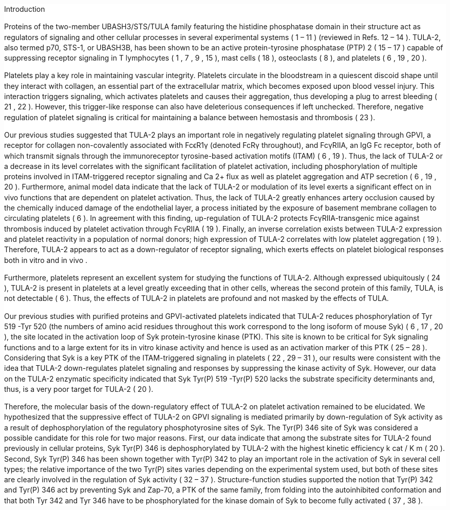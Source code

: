 Introduction

Proteins of the two-member UBASH3/STS/TULA family featuring the histidine phosphatase domain in their structure act as regulators of signaling and other cellular processes in several experimental systems ( 1 – 11 ) (reviewed in Refs. 12 – 14 ). TULA-2, also termed p70, STS-1, or UBASH3B, has been shown to be an active protein-tyrosine phosphatase (PTP) 2 ( 15 – 17 ) capable of suppressing receptor signaling in T lymphocytes ( 1 , 7 , 9 , 15 ), mast cells ( 18 ), osteoclasts ( 8 ), and platelets ( 6 , 19 , 20 ).

Platelets play a key role in maintaining vascular integrity. Platelets circulate in the bloodstream in a quiescent discoid shape until they interact with collagen, an essential part of the extracellular matrix, which becomes exposed upon blood vessel injury. This interaction triggers signaling, which activates platelets and causes their aggregation, thus developing a plug to arrest bleeding ( 21 , 22 ). However, this trigger-like response can also have deleterious consequences if left unchecked. Therefore, negative regulation of platelet signaling is critical for maintaining a balance between hemostasis and thrombosis ( 23 ).

Our previous studies suggested that TULA-2 plays an important role in negatively regulating platelet signaling through GPVI, a receptor for collagen non-covalently associated with FcϵR1γ (denoted FcRγ throughout), and FcγRIIA, an IgG Fc receptor, both of which transmit signals through the immunoreceptor tyrosine-based activation motifs (ITAM) ( 6 , 19 ). Thus, the lack of TULA-2 or a decrease in its level correlates with the significant facilitation of platelet activation, including phosphorylation of multiple proteins involved in ITAM-triggered receptor signaling and Ca 2+ flux as well as platelet aggregation and ATP secretion ( 6 , 19 , 20 ). Furthermore, animal model data indicate that the lack of TULA-2 or modulation of its level exerts a significant effect on in vivo functions that are dependent on platelet activation. Thus, the lack of TULA-2 greatly enhances artery occlusion caused by the chemically induced damage of the endothelial layer, a process initiated by the exposure of basement membrane collagen to circulating platelets ( 6 ). In agreement with this finding, up-regulation of TULA-2 protects FcγRIIA-transgenic mice against thrombosis induced by platelet activation through FcγRIIA ( 19 ). Finally, an inverse correlation exists between TULA-2 expression and platelet reactivity in a population of normal donors; high expression of TULA-2 correlates with low platelet aggregation ( 19 ). Therefore, TULA-2 appears to act as a down-regulator of receptor signaling, which exerts effects on platelet biological responses both in vitro and in vivo .

Furthermore, platelets represent an excellent system for studying the functions of TULA-2. Although expressed ubiquitously ( 24 ), TULA-2 is present in platelets at a level greatly exceeding that in other cells, whereas the second protein of this family, TULA, is not detectable ( 6 ). Thus, the effects of TULA-2 in platelets are profound and not masked by the effects of TULA.

Our previous studies with purified proteins and GPVI-activated platelets indicated that TULA-2 reduces phosphorylation of Tyr 519 -Tyr 520 (the numbers of amino acid residues throughout this work correspond to the long isoform of mouse Syk) ( 6 , 17 , 20 ), the site located in the activation loop of Syk protein-tyrosine kinase (PTK). This site is known to be critical for Syk signaling functions and to a large extent for its in vitro kinase activity and hence is used as an activation marker of this PTK ( 25 – 28 ). Considering that Syk is a key PTK of the ITAM-triggered signaling in platelets ( 22 , 29 – 31 ), our results were consistent with the idea that TULA-2 down-regulates platelet signaling and responses by suppressing the kinase activity of Syk. However, our data on the TULA-2 enzymatic specificity indicated that Syk Tyr(P) 519 -Tyr(P) 520 lacks the substrate specificity determinants and, thus, is a very poor target for TULA-2 ( 20 ).

Therefore, the molecular basis of the down-regulatory effect of TULA-2 on platelet activation remained to be elucidated. We hypothesized that the suppressive effect of TULA-2 on GPVI signaling is mediated primarily by down-regulation of Syk activity as a result of dephosphorylation of the regulatory phosphotyrosine sites of Syk. The Tyr(P) 346 site of Syk was considered a possible candidate for this role for two major reasons. First, our data indicate that among the substrate sites for TULA-2 found previously in cellular proteins, Syk Tyr(P) 346 is dephosphorylated by TULA-2 with the highest kinetic efficiency k cat / K m ( 20 ). Second, Syk Tyr(P) 346 has been shown together with Tyr(P) 342 to play an important role in the activation of Syk in several cell types; the relative importance of the two Tyr(P) sites varies depending on the experimental system used, but both of these sites are clearly involved in the regulation of Syk activity ( 32 – 37 ). Structure-function studies supported the notion that Tyr(P) 342 and Tyr(P) 346 act by preventing Syk and Zap-70, a PTK of the same family, from folding into the autoinhibited conformation and that both Tyr 342 and Tyr 346 have to be phosphorylated for the kinase domain of Syk to become fully activated ( 37 , 38 ).
